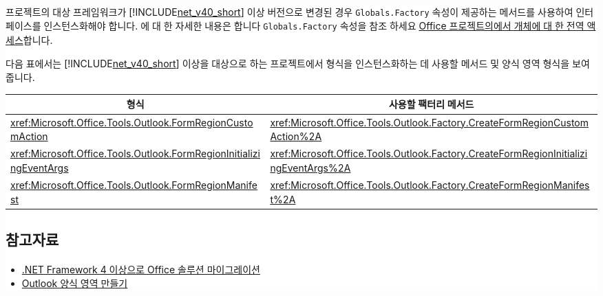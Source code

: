  프로젝트의 대상 프레임워크가 [!INCLUDE[net_v40_short](../sharepoint/includes/net-v40-short-md.md)] 이상 버전으로 변경된 경우 `Globals.Factory` 속성이 제공하는 메서드를 사용하여 인터페이스를 인스턴스화해야 합니다. 에 대 한 자세한 내용은 합니다 `Globals.Factory` 속성을 참조 하세요 [Office 프로젝트의에서 개체에 대 한 전역 액세스](../vsto/global-access-to-objects-in-office-projects.md)합니다.

 다음 표에서는 [!INCLUDE[net_v40_short](../sharepoint/includes/net-v40-short-md.md)] 이상을 대상으로 하는 프로젝트에서 형식을 인스턴스화하는 데 사용할 메서드 및 양식 영역 형식을 보여 줍니다.

|형식|사용할 팩터리 메서드|
|----------|---------------------------|
|<xref:Microsoft.Office.Tools.Outlook.FormRegionCustomAction>|<xref:Microsoft.Office.Tools.Outlook.Factory.CreateFormRegionCustomAction%2A>|
|<xref:Microsoft.Office.Tools.Outlook.FormRegionInitializingEventArgs>|<xref:Microsoft.Office.Tools.Outlook.Factory.CreateFormRegionInitializingEventArgs%2A>|
|<xref:Microsoft.Office.Tools.Outlook.FormRegionManifest>|<xref:Microsoft.Office.Tools.Outlook.Factory.CreateFormRegionManifest%2A>|

## <a name="see-also"></a>참고자료
- [.NET Framework 4 이상으로 Office 솔루션 마이그레이션](../vsto/migrating-office-solutions-to-the-dotnet-framework-4-or-later.md)
- [Outlook 양식 영역 만들기](../vsto/creating-outlook-form-regions.md)
